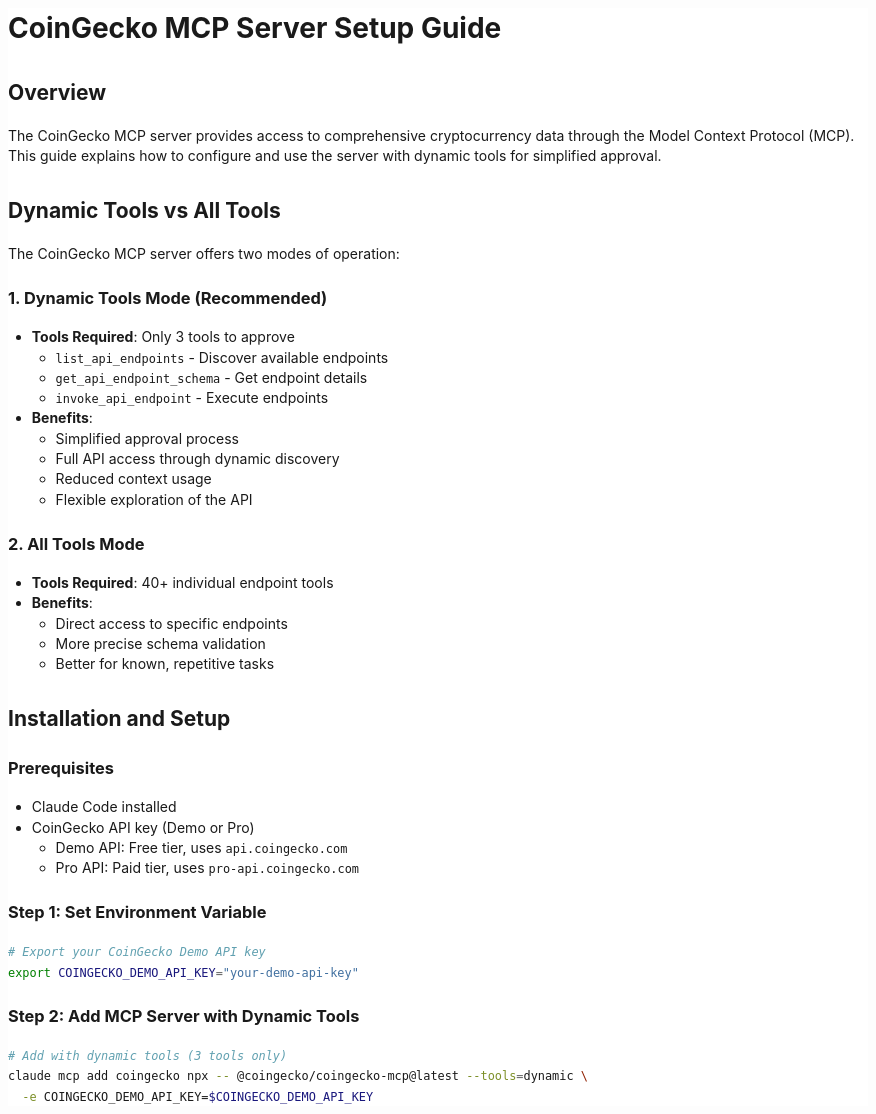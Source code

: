 # CoinGecko MCP Server Setup Guide

## Overview

The CoinGecko MCP server provides access to comprehensive cryptocurrency data through the Model Context Protocol (MCP). This guide explains how to configure and use the server with dynamic tools for simplified approval.

## Dynamic Tools vs All Tools

The CoinGecko MCP server offers two modes of operation:

### 1. **Dynamic Tools Mode** (Recommended)
- **Tools Required**: Only 3 tools to approve
  - `list_api_endpoints` - Discover available endpoints
  - `get_api_endpoint_schema` - Get endpoint details
  - `invoke_api_endpoint` - Execute endpoints
- **Benefits**: 
  - Simplified approval process
  - Full API access through dynamic discovery
  - Reduced context usage
  - Flexible exploration of the API

### 2. **All Tools Mode** 
- **Tools Required**: 40+ individual endpoint tools
- **Benefits**:
  - Direct access to specific endpoints
  - More precise schema validation
  - Better for known, repetitive tasks

## Installation and Setup

### Prerequisites
- Claude Code installed
- CoinGecko API key (Demo or Pro)
  - Demo API: Free tier, uses `api.coingecko.com`
  - Pro API: Paid tier, uses `pro-api.coingecko.com`

### Step 1: Set Environment Variable

```bash
# Export your CoinGecko Demo API key
export COINGECKO_DEMO_API_KEY="your-demo-api-key"
```

### Step 2: Add MCP Server with Dynamic Tools

```bash
# Add with dynamic tools (3 tools only)
claude mcp add coingecko npx -- @coingecko/coingecko-mcp@latest --tools=dynamic \
  -e COINGECKO_DEMO_API_KEY=$COINGECKO_DEMO_API_KEY
```
